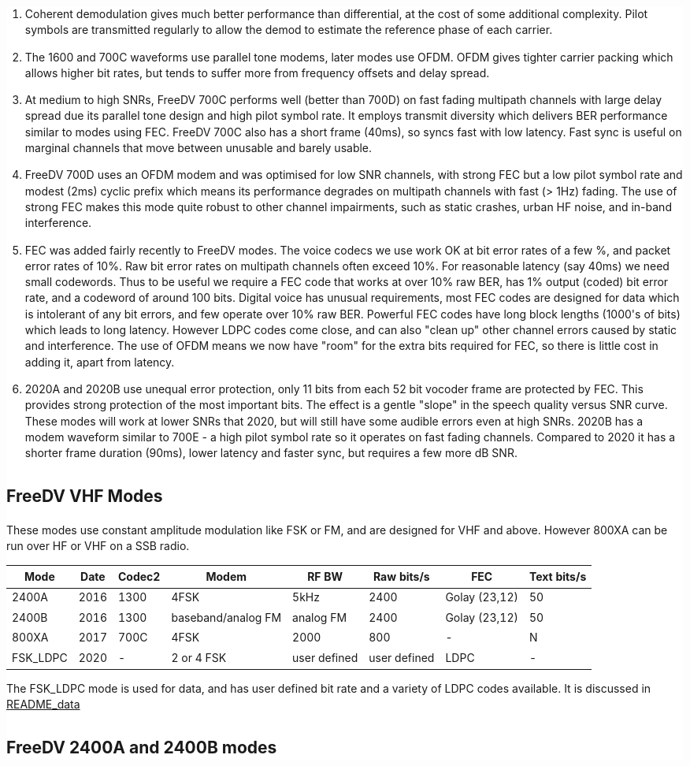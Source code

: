 1. Coherent demodulation gives much better performance than differential, at the cost of some additional complexity.  Pilot symbols are transmitted regularly to allow the demod to estimate the reference phase of each carrier.

1. The 1600 and 700C waveforms use parallel tone modems, later modes use OFDM.  OFDM gives tighter carrier packing which allows higher bit rates, but tends to suffer more from frequency offsets and delay spread.

1. At medium to high SNRs, FreeDV 700C performs well (better than 700D) on fast fading multipath channels with large delay spread due its parallel tone design and high pilot symbol rate.  It employs transmit diversity which delivers BER performance similar to modes using FEC.  FreeDV 700C also has a short frame (40ms), so syncs fast with low latency.  Fast sync is useful on marginal channels that move between unusable and barely usable.

1. FreeDV 700D uses an OFDM modem and was optimised for low SNR channels, with strong FEC but a low pilot symbol rate and modest (2ms) cyclic prefix which means its performance degrades on multipath channels with fast (> 1Hz) fading.  The use of strong FEC makes this mode quite robust to other channel impairments, such as static crashes, urban HF noise, and in-band interference.

1. FEC was added fairly recently to FreeDV modes.  The voice codecs we use work OK at bit error rates of a few %, and packet error rates of 10%. Raw bit error rates on multipath channels often exceed 10%.  For reasonable latency (say 40ms) we need small codewords. Thus to be useful we require a FEC code that works at over 10% raw BER, has 1% output (coded) bit error rate, and a codeword of around 100 bits.  Digital voice has unusual requirements, most FEC codes are designed for data which is intolerant of any bit errors, and few operate over 10% raw BER.  Powerful FEC codes have long block lengths (1000's of bits) which leads to long latency.  However LDPC codes come close, and can also "clean up" other channel errors caused by static and interference.  The use of OFDM means we now have "room" for the extra bits required for FEC, so there is little cost in adding it, apart from latency.

1. 2020A and 2020B use unequal error protection, only 11 bits from each 52 bit vocoder frame are protected by FEC.  This provides strong protection of the most important bits.  The effect is a gentle "slope" in the speech quality versus SNR curve.  These modes will work at lower SNRs that 2020, but will still have some audible errors even at high SNRs.  2020B has a modem waveform similar to 700E - a high pilot symbol rate so it operates on fast fading channels.  Compared to 2020 it has a shorter frame duration (90ms), lower latency and faster sync, but requires a few more dB SNR.

## FreeDV VHF Modes

These modes use constant amplitude modulation like FSK or FM, and are designed for VHF and above.  However 800XA can be run over HF or VHF on a SSB radio.

| Mode | Date | Codec2 | Modem | RF BW | Raw bits/s | FEC | Text bits/s |
| --- | --- | --- | --- | --- | --- | --- | --- |
| 2400A | 2016 | 1300 | 4FSK | 5kHz | 2400 | Golay (23,12) | 50 |
| 2400B | 2016 | 1300 | baseband/analog FM | analog FM | 2400 | Golay (23,12) | 50 |
| 800XA | 2017 | 700C |  4FSK | 2000 | 800 | - | N |
| FSK_LDPC | 2020 | - | 2 or 4 FSK |  user defined | user defined | LDPC | - | - |

The FSK_LDPC mode is used for data, and has user defined bit rate and a variety of LDPC codes available.  It is discussed in [README_data](README_data.md)

## FreeDV 2400A and 2400B modes
